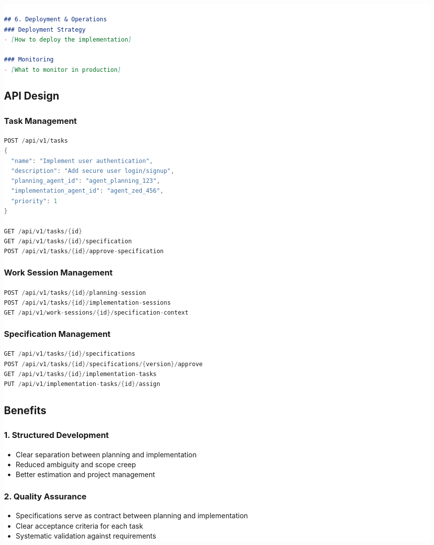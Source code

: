```markdown

## 6. Deployment & Operations
### Deployment Strategy
- [How to deploy the implementation]

### Monitoring
- [What to monitor in production]
```

## API Design

### Task Management
```go
POST /api/v1/tasks
{
  "name": "Implement user authentication",
  "description": "Add secure user login/signup",
  "planning_agent_id": "agent_planning_123",
  "implementation_agent_id": "agent_zed_456",
  "priority": 1
}

GET /api/v1/tasks/{id}
GET /api/v1/tasks/{id}/specification
POST /api/v1/tasks/{id}/approve-specification
```

### Work Session Management
```go
POST /api/v1/tasks/{id}/planning-session
POST /api/v1/tasks/{id}/implementation-sessions
GET /api/v1/work-sessions/{id}/specification-context
```

### Specification Management
```go
GET /api/v1/tasks/{id}/specifications
POST /api/v1/tasks/{id}/specifications/{version}/approve
GET /api/v1/tasks/{id}/implementation-tasks
PUT /api/v1/implementation-tasks/{id}/assign
```

## Benefits

### 1. Structured Development
- Clear separation between planning and implementation
- Reduced ambiguity and scope creep
- Better estimation and project management

### 2. Quality Assurance
- Specifications serve as contract between planning and implementation
- Clear acceptance criteria for each task
- Systematic validation against requirements
